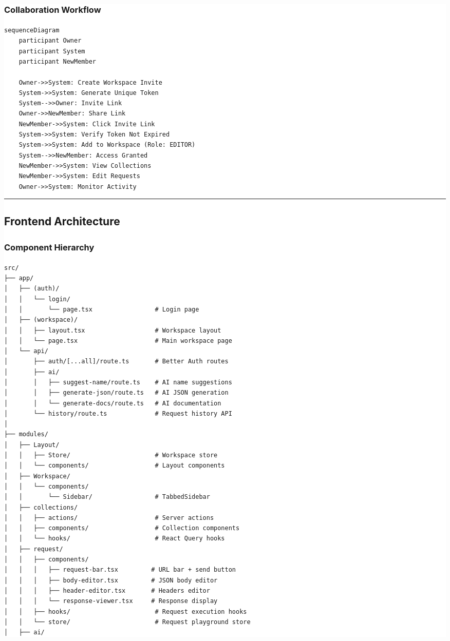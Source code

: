 ### Collaboration Workflow

```mermaid
sequenceDiagram
    participant Owner
    participant System
    participant NewMember

    Owner->>System: Create Workspace Invite
    System->>System: Generate Unique Token
    System-->>Owner: Invite Link
    Owner->>NewMember: Share Link
    NewMember->>System: Click Invite Link
    System->>System: Verify Token Not Expired
    System->>System: Add to Workspace (Role: EDITOR)
    System-->>NewMember: Access Granted
    NewMember->>System: View Collections
    NewMember->>System: Edit Requests
    Owner->>System: Monitor Activity
```

---

## Frontend Architecture

### Component Hierarchy

```
src/
├── app/
│   ├── (auth)/
│   │   └── login/
│   │       └── page.tsx                 # Login page
│   ├── (workspace)/
│   │   ├── layout.tsx                   # Workspace layout
│   │   └── page.tsx                     # Main workspace page
│   └── api/
│       ├── auth/[...all]/route.ts       # Better Auth routes
│       ├── ai/
│       │   ├── suggest-name/route.ts    # AI name suggestions
│       │   ├── generate-json/route.ts   # AI JSON generation
│       │   └── generate-docs/route.ts   # AI documentation
│       └── history/route.ts             # Request history API
│
├── modules/
│   ├── Layout/
│   │   ├── Store/                       # Workspace store
│   │   └── components/                  # Layout components
│   ├── Workspace/
│   │   └── components/
│   │       └── Sidebar/                 # TabbedSidebar
│   ├── collections/
│   │   ├── actions/                     # Server actions
│   │   ├── components/                  # Collection components
│   │   └── hooks/                       # React Query hooks
│   ├── request/
│   │   ├── components/
│   │   │   ├── request-bar.tsx         # URL bar + send button
│   │   │   ├── body-editor.tsx         # JSON body editor
│   │   │   ├── header-editor.tsx       # Headers editor
│   │   │   └── response-viewer.tsx     # Response display
│   │   ├── hooks/                       # Request execution hooks
│   │   └── store/                       # Request playground store
│   ├── ai/
```
